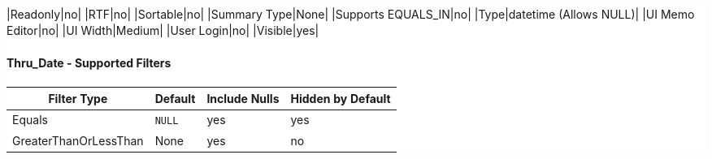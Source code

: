 |Readonly|no|
|RTF|no|
|Sortable|no|
|Summary Type|None|
|Supports EQUALS_IN|no|
|Type|datetime (Allows NULL)|
|UI Memo Editor|no|
|UI Width|Medium|
|User Login|no|
|Visible|yes|

#### Thru_Date - Supported Filters

| Filter Type | Default | Include Nulls | Hidden by Default |
| - | - | - | - |
|Equals|`NULL`|yes|yes|
|GreaterThanOrLessThan|None|yes|no|


